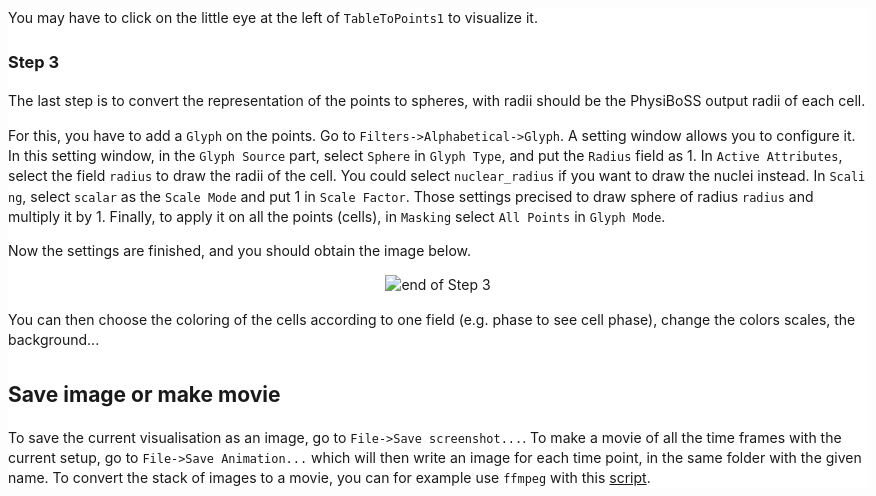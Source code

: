 You may have to click on the little eye at the left of `TableToPoints1` to visualize it.

### Step 3
The last step is to convert the representation of the points to spheres, with radii should be the PhysiBoSS output radii of each cell. 

For this, you have to add a `Glyph` on the points.
Go to `Filters->Alphabetical->Glyph`. A setting window allows you to configure it.
In this setting window, in the `Glyph Source` part, select `Sphere` in `Glyph Type`, and put the `Radius` field as 1.
In `Active Attributes`, select the field `radius` to draw the radii of the cell. You could select `nuclear_radius` if you want to draw the nuclei instead. In `Scaling`, select `scalar` as the `Scale Mode` and put 1 in `Scale Factor`. Those settings precised to draw sphere of radius `radius` and multiply it by 1. Finally, to apply it on all the points (cells), in `Masking` select `All Points` in `Glyph Mode`.

Now the settings are finished, and you should obtain the image below.

<p align="center">
<img src="https://github.com/sysbio-curie/PhysiBoSS/blob/master/doc/imgs/paraviewing_step3.png" alt="end of Step 3" width="800"/>
</p>

You can then choose the coloring of the cells according to one field (e.g. phase to see cell phase), change the colors scales, the background...

## Save image or make movie
To save the current visualisation as an image, go to `File->Save screenshot...`. To make a movie of all the time frames with the current setup, go to `File->Save Animation...` which will then write an image for each time point, in the same folder with the given name. To convert the stack of images to a movie, you can for example use `ffmpeg` with this [script](https://github.com/gletort/scripts/blob/master/seeing/movise.sh).
